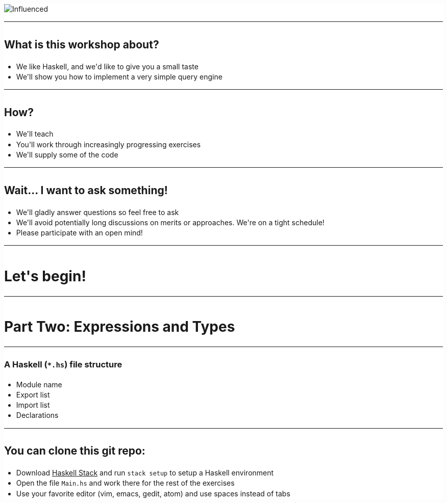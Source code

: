 
![Influenced](assets/influenced.png)

---

## What is this workshop about?

- We like Haskell, and we'd like to give you a small taste
- We'll show you how to implement a very simple query engine

---

## How?

- We'll teach
- You'll work through increasingly progressing exercises
- We'll supply some of the code

---

## Wait... I want to ask something!

- We'll gladly answer questions so feel free to ask
- We'll avoid potentially long discussions on merits or approaches. We're on a tight schedule!
- Please participate with an open mind!

---

# Let's begin!

---

# Part Two: Expressions and Types

---

### A Haskell (`*.hs`) file structure

- Module name
- Export list
- Import list
- Declarations

---

## You can clone this git repo:

- Download [Haskell Stack](https://haskell-lang.org/get-started) and run `stack setup` to setup a Haskell environment
- Open the file `Main.hs` and work there for the rest of the exercises
- Use your favorite editor (vim, emacs, gedit, atom) and use spaces instead of tabs

